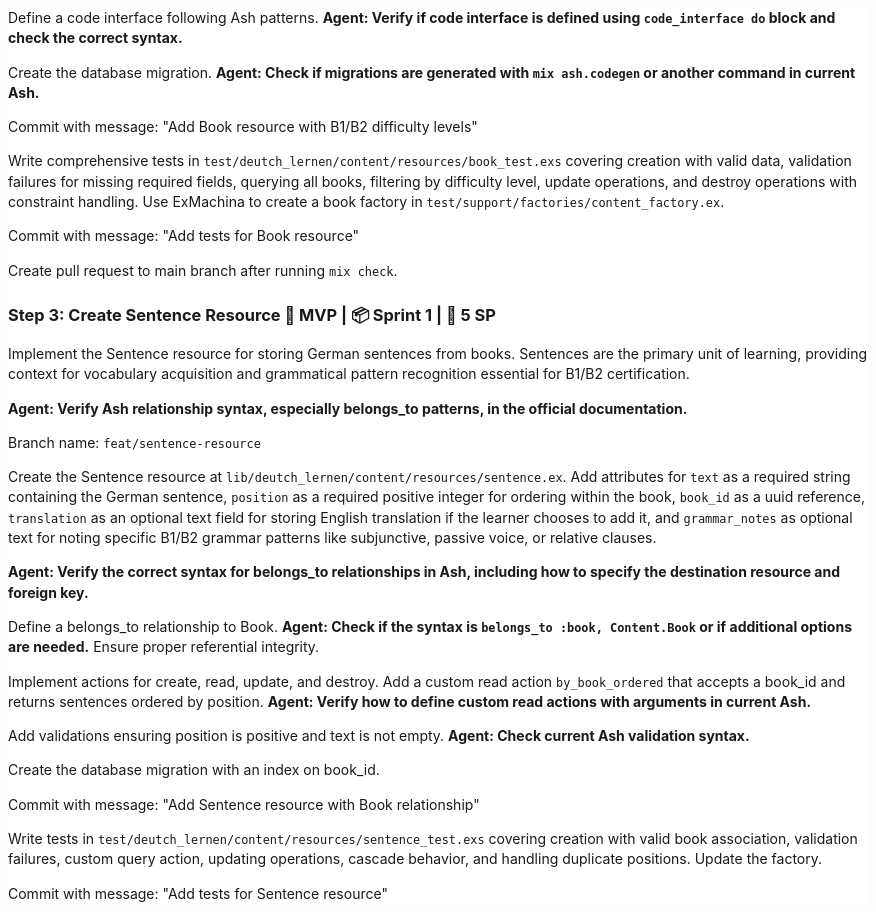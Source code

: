 Define a code interface following Ash patterns. **Agent: Verify if code interface is defined using `code_interface do` block and check the correct syntax.**

Create the database migration. **Agent: Check if migrations are generated with `mix ash.codegen` or another command in current Ash.**

Commit with message: "Add Book resource with B1/B2 difficulty levels"

Write comprehensive tests in `test/deutch_lernen/content/resources/book_test.exs` covering creation with valid data, validation failures for missing required fields, querying all books, filtering by difficulty level, update operations, and destroy operations with constraint handling. Use ExMachina to create a book factory in `test/support/factories/content_factory.ex`.

Commit with message: "Add tests for Book resource"

Create pull request to main branch after running `mix check`.

### Step 3: Create Sentence Resource 🎯 MVP | 📦 Sprint 1 | 🔢 5 SP

Implement the Sentence resource for storing German sentences from books. Sentences are the primary unit of learning, providing context for vocabulary acquisition and grammatical pattern recognition essential for B1/B2 certification.

**Agent: Verify Ash relationship syntax, especially belongs_to patterns, in the official documentation.**

Branch name: `feat/sentence-resource`

Create the Sentence resource at `lib/deutch_lernen/content/resources/sentence.ex`. Add attributes for `text` as a required string containing the German sentence, `position` as a required positive integer for ordering within the book, `book_id` as a uuid reference, `translation` as an optional text field for storing English translation if the learner chooses to add it, and `grammar_notes` as optional text for noting specific B1/B2 grammar patterns like subjunctive, passive voice, or relative clauses.

**Agent: Verify the correct syntax for belongs_to relationships in Ash, including how to specify the destination resource and foreign key.**

Define a belongs_to relationship to Book. **Agent: Check if the syntax is `belongs_to :book, Content.Book` or if additional options are needed.** Ensure proper referential integrity.

Implement actions for create, read, update, and destroy. Add a custom read action `by_book_ordered` that accepts a book_id and returns sentences ordered by position. **Agent: Verify how to define custom read actions with arguments in current Ash.**

Add validations ensuring position is positive and text is not empty. **Agent: Check current Ash validation syntax.**

Create the database migration with an index on book_id.

Commit with message: "Add Sentence resource with Book relationship"

Write tests in `test/deutch_lernen/content/resources/sentence_test.exs` covering creation with valid book association, validation failures, custom query action, updating operations, cascade behavior, and handling duplicate positions. Update the factory.

Commit with message: "Add tests for Sentence resource"
